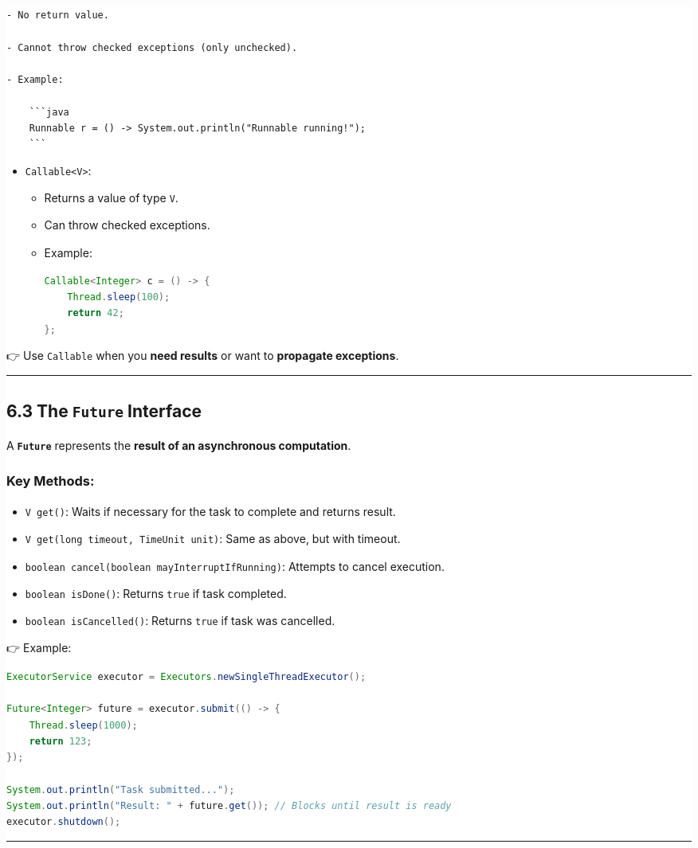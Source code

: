     - No return value.
        
    - Cannot throw checked exceptions (only unchecked).
        
    - Example:
        
        ```java
        Runnable r = () -> System.out.println("Runnable running!");
        ```
        
- `Callable<V>`:
    
    - Returns a value of type `V`.
        
    - Can throw checked exceptions.
        
    - Example:
        
        ```java
        Callable<Integer> c = () -> {
            Thread.sleep(100);
            return 42;
        };
        ```
        

👉 Use `Callable` when you **need results** or want to **propagate exceptions**.

---

## 6.3 The `Future` Interface

A **`Future`** represents the **result of an asynchronous computation**.

### Key Methods:

- `V get()`: Waits if necessary for the task to complete and returns result.
    
- `V get(long timeout, TimeUnit unit)`: Same as above, but with timeout.
    
- `boolean cancel(boolean mayInterruptIfRunning)`: Attempts to cancel execution.
    
- `boolean isDone()`: Returns `true` if task completed.
    
- `boolean isCancelled()`: Returns `true` if task was cancelled.
    

👉 Example:

```java
ExecutorService executor = Executors.newSingleThreadExecutor();

Future<Integer> future = executor.submit(() -> {
    Thread.sleep(1000);
    return 123;
});

System.out.println("Task submitted...");
System.out.println("Result: " + future.get()); // Blocks until result is ready
executor.shutdown();
```

---